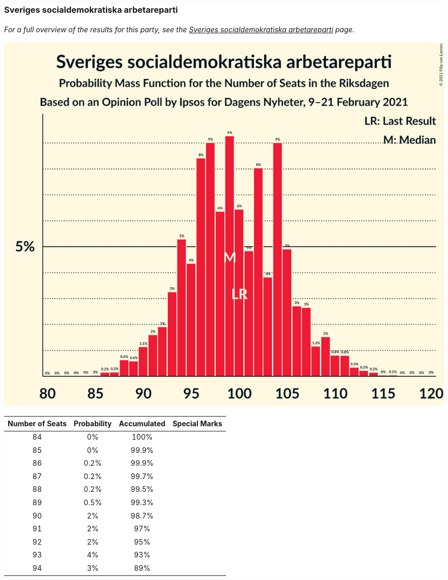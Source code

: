 ### Sveriges socialdemokratiska arbetareparti

*For a full overview of the results for this party, see the [Sveriges socialdemokratiska arbetareparti](party-sverigessocialdemokratiskaarbetareparti.html) page.*

![Graph with seats probability mass function not yet produced](2021-02-21-Ipsos-seats-pmf-sverigessocialdemokratiskaarbetareparti.png "Seats Probability Mass Function")

| Number of Seats | Probability | Accumulated | Special Marks |
|:---------------:|:-----------:|:-----------:|:-------------:|
| 84 | 0% | 100% |  |
| 85 | 0% | 99.9% |  |
| 86 | 0.2% | 99.9% |  |
| 87 | 0.2% | 99.7% |  |
| 88 | 0.2% | 99.5% |  |
| 89 | 0.5% | 99.3% |  |
| 90 | 2% | 98.7% |  |
| 91 | 2% | 97% |  |
| 92 | 2% | 95% |  |
| 93 | 4% | 93% |  |
| 94 | 3% | 89% |  |